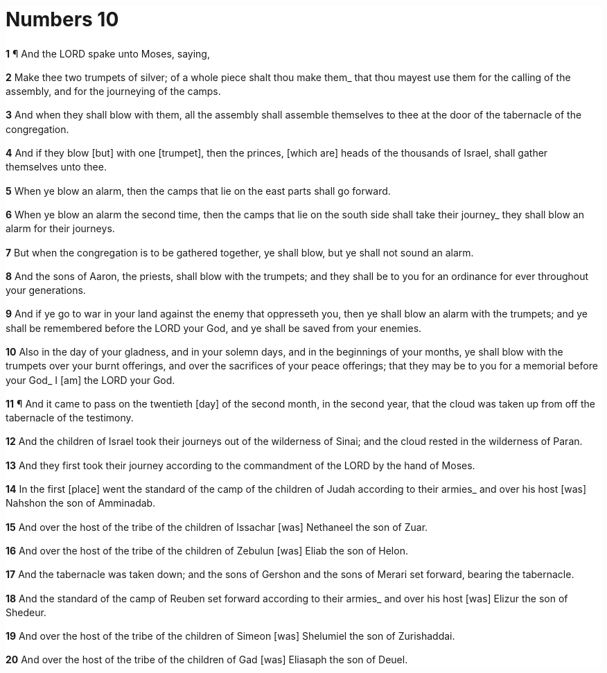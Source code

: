 # Numbers 10

**1** ¶ And the LORD spake unto Moses, saying,

**2** Make thee two trumpets of silver; of a whole piece shalt thou make them_ that thou mayest use them for the calling of the assembly, and for the journeying of the camps.

**3** And when they shall blow with them, all the assembly shall assemble themselves to thee at the door of the tabernacle of the congregation.

**4** And if they blow [but] with one [trumpet], then the princes, [which are] heads of the thousands of Israel, shall gather themselves unto thee.

**5** When ye blow an alarm, then the camps that lie on the east parts shall go forward.

**6** When ye blow an alarm the second time, then the camps that lie on the south side shall take their journey_ they shall blow an alarm for their journeys.

**7** But when the congregation is to be gathered together, ye shall blow, but ye shall not sound an alarm.

**8** And the sons of Aaron, the priests, shall blow with the trumpets; and they shall be to you for an ordinance for ever throughout your generations.

**9** And if ye go to war in your land against the enemy that oppresseth you, then ye shall blow an alarm with the trumpets; and ye shall be remembered before the LORD your God, and ye shall be saved from your enemies.

**10** Also in the day of your gladness, and in your solemn days, and in the beginnings of your months, ye shall blow with the trumpets over your burnt offerings, and over the sacrifices of your peace offerings; that they may be to you for a memorial before your God_ I [am] the LORD your God.

**11** ¶ And it came to pass on the twentieth [day] of the second month, in the second year, that the cloud was taken up from off the tabernacle of the testimony.

**12** And the children of Israel took their journeys out of the wilderness of Sinai; and the cloud rested in the wilderness of Paran.

**13** And they first took their journey according to the commandment of the LORD by the hand of Moses.

**14** In the first [place] went the standard of the camp of the children of Judah according to their armies_ and over his host [was] Nahshon the son of Amminadab.

**15** And over the host of the tribe of the children of Issachar [was] Nethaneel the son of Zuar.

**16** And over the host of the tribe of the children of Zebulun [was] Eliab the son of Helon.

**17** And the tabernacle was taken down; and the sons of Gershon and the sons of Merari set forward, bearing the tabernacle.

**18** And the standard of the camp of Reuben set forward according to their armies_ and over his host [was] Elizur the son of Shedeur.

**19** And over the host of the tribe of the children of Simeon [was] Shelumiel the son of Zurishaddai.

**20** And over the host of the tribe of the children of Gad [was] Eliasaph the son of Deuel.
